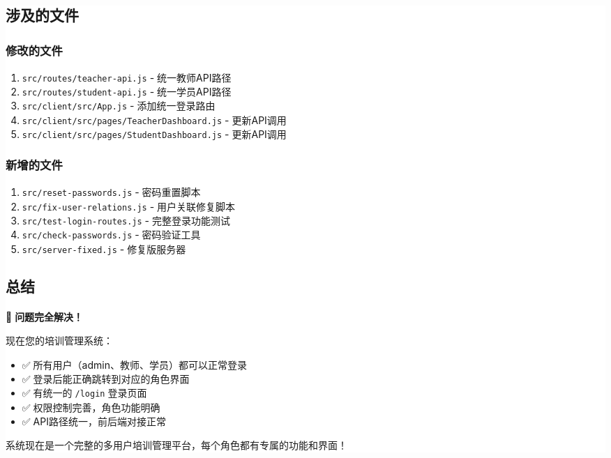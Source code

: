 ## 涉及的文件

### 修改的文件
1. `src/routes/teacher-api.js` - 统一教师API路径
2. `src/routes/student-api.js` - 统一学员API路径
3. `src/client/src/App.js` - 添加统一登录路由
4. `src/client/src/pages/TeacherDashboard.js` - 更新API调用
5. `src/client/src/pages/StudentDashboard.js` - 更新API调用

### 新增的文件
1. `src/reset-passwords.js` - 密码重置脚本
2. `src/fix-user-relations.js` - 用户关联修复脚本
3. `src/test-login-routes.js` - 完整登录功能测试
4. `src/check-passwords.js` - 密码验证工具
5. `src/server-fixed.js` - 修复版服务器

## 总结

🎉 **问题完全解决！**

现在您的培训管理系统：
- ✅ 所有用户（admin、教师、学员）都可以正常登录
- ✅ 登录后能正确跳转到对应的角色界面
- ✅ 有统一的 `/login` 登录页面
- ✅ 权限控制完善，角色功能明确
- ✅ API路径统一，前后端对接正常

系统现在是一个完整的多用户培训管理平台，每个角色都有专属的功能和界面！



